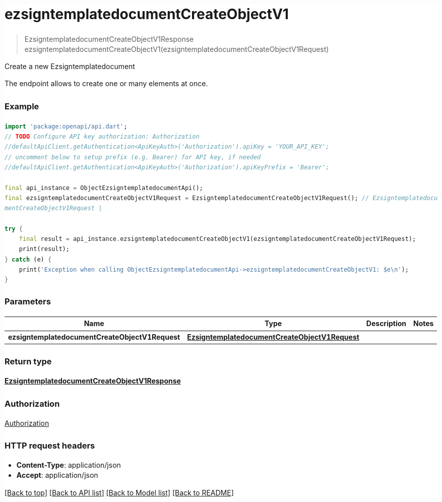 
# **ezsigntemplatedocumentCreateObjectV1**
> EzsigntemplatedocumentCreateObjectV1Response ezsigntemplatedocumentCreateObjectV1(ezsigntemplatedocumentCreateObjectV1Request)

Create a new Ezsigntemplatedocument

The endpoint allows to create one or many elements at once.

### Example
```dart
import 'package:openapi/api.dart';
// TODO Configure API key authorization: Authorization
//defaultApiClient.getAuthentication<ApiKeyAuth>('Authorization').apiKey = 'YOUR_API_KEY';
// uncomment below to setup prefix (e.g. Bearer) for API key, if needed
//defaultApiClient.getAuthentication<ApiKeyAuth>('Authorization').apiKeyPrefix = 'Bearer';

final api_instance = ObjectEzsigntemplatedocumentApi();
final ezsigntemplatedocumentCreateObjectV1Request = EzsigntemplatedocumentCreateObjectV1Request(); // EzsigntemplatedocumentCreateObjectV1Request | 

try {
    final result = api_instance.ezsigntemplatedocumentCreateObjectV1(ezsigntemplatedocumentCreateObjectV1Request);
    print(result);
} catch (e) {
    print('Exception when calling ObjectEzsigntemplatedocumentApi->ezsigntemplatedocumentCreateObjectV1: $e\n');
}
```

### Parameters

Name | Type | Description  | Notes
------------- | ------------- | ------------- | -------------
 **ezsigntemplatedocumentCreateObjectV1Request** | [**EzsigntemplatedocumentCreateObjectV1Request**](EzsigntemplatedocumentCreateObjectV1Request.md)|  | 

### Return type

[**EzsigntemplatedocumentCreateObjectV1Response**](EzsigntemplatedocumentCreateObjectV1Response.md)

### Authorization

[Authorization](../README.md#Authorization)

### HTTP request headers

 - **Content-Type**: application/json
 - **Accept**: application/json

[[Back to top]](#) [[Back to API list]](../README.md#documentation-for-api-endpoints) [[Back to Model list]](../README.md#documentation-for-models) [[Back to README]](../README.md)
